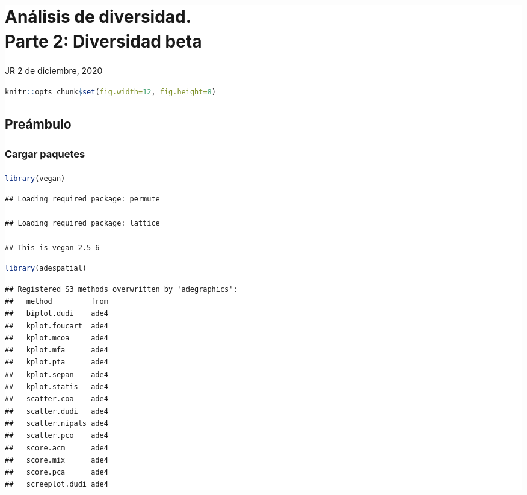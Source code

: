 Análisis de diversidad. <br> Parte 2: Diversidad beta
================
JR
2 de diciembre, 2020

``` r
knitr::opts_chunk$set(fig.width=12, fig.height=8)
```

Preámbulo
---------

### Cargar paquetes

``` r
library(vegan)
```

    ## Loading required package: permute

    ## Loading required package: lattice

    ## This is vegan 2.5-6

``` r
library(adespatial)
```

    ## Registered S3 methods overwritten by 'adegraphics':
    ##   method         from
    ##   biplot.dudi    ade4
    ##   kplot.foucart  ade4
    ##   kplot.mcoa     ade4
    ##   kplot.mfa      ade4
    ##   kplot.pta      ade4
    ##   kplot.sepan    ade4
    ##   kplot.statis   ade4
    ##   scatter.coa    ade4
    ##   scatter.dudi   ade4
    ##   scatter.nipals ade4
    ##   scatter.pco    ade4
    ##   score.acm      ade4
    ##   score.mix      ade4
    ##   score.pca      ade4
    ##   screeplot.dudi ade4
